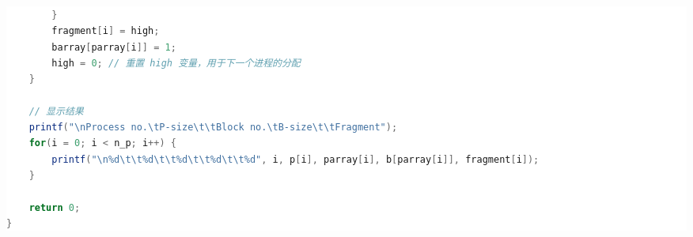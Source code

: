    ```java
           }
           fragment[i] = high; 
           barray[parray[i]] = 1;  
           high = 0; // 重置 high 变量，用于下一个进程的分配
       }
   
       // 显示结果
       printf("\nProcess no.\tP-size\t\tBlock no.\tB-size\t\tFragment");
       for(i = 0; i < n_p; i++) {
           printf("\n%d\t\t%d\t\t%d\t\t%d\t\t%d", i, p[i], parray[i], b[parray[i]], fragment[i]);
       }
   
       return 0;
   }
   
   ```

   
